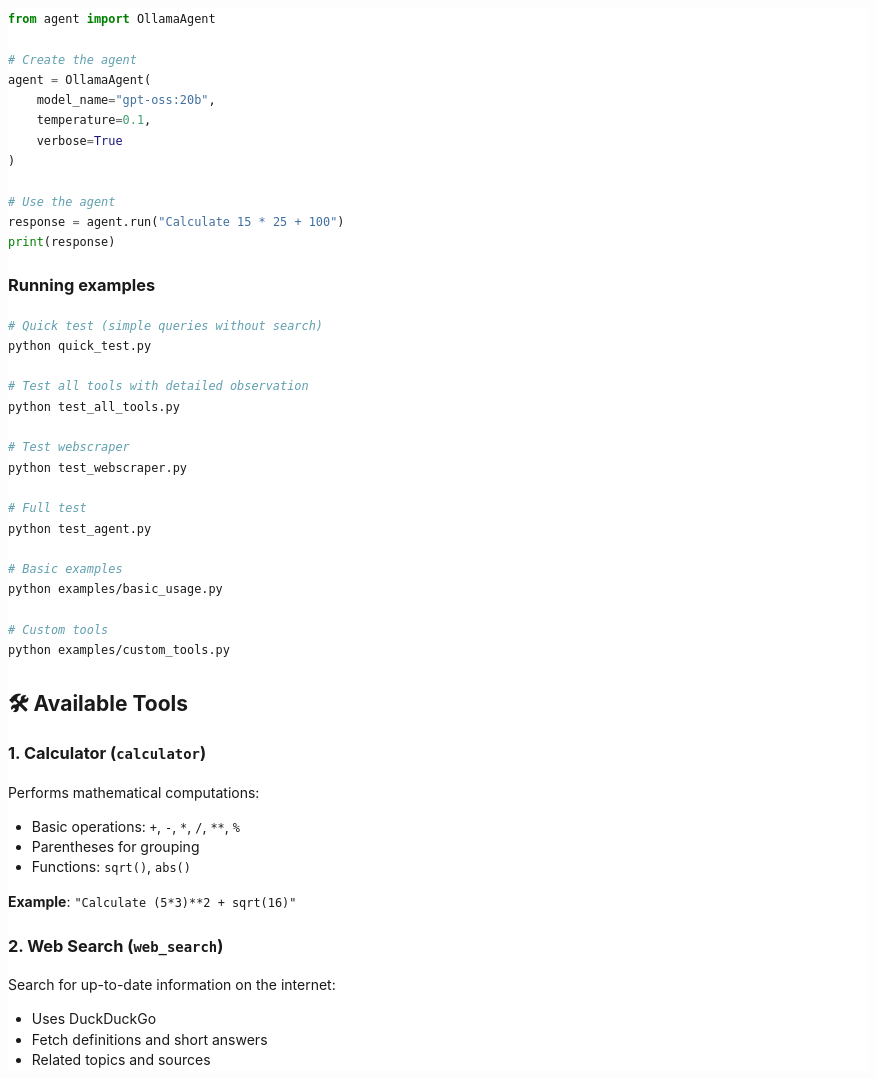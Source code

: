 ```python
from agent import OllamaAgent

# Create the agent
agent = OllamaAgent(
    model_name="gpt-oss:20b",
    temperature=0.1,
    verbose=True
)

# Use the agent
response = agent.run("Calculate 15 * 25 + 100")
print(response)
```

### Running examples

```bash
# Quick test (simple queries without search)
python quick_test.py

# Test all tools with detailed observation
python test_all_tools.py

# Test webscraper
python test_webscraper.py

# Full test
python test_agent.py

# Basic examples
python examples/basic_usage.py

# Custom tools
python examples/custom_tools.py
```

## 🛠️ Available Tools

### 1. Calculator (`calculator`)
Performs mathematical computations:
- Basic operations: `+`, `-`, `*`, `/`, `**`, `%`
- Parentheses for grouping
- Functions: `sqrt()`, `abs()`

**Example**: `"Calculate (5*3)**2 + sqrt(16)"`

### 2. Web Search (`web_search`)  
Search for up-to-date information on the internet:
- Uses DuckDuckGo
- Fetch definitions and short answers
- Related topics and sources
